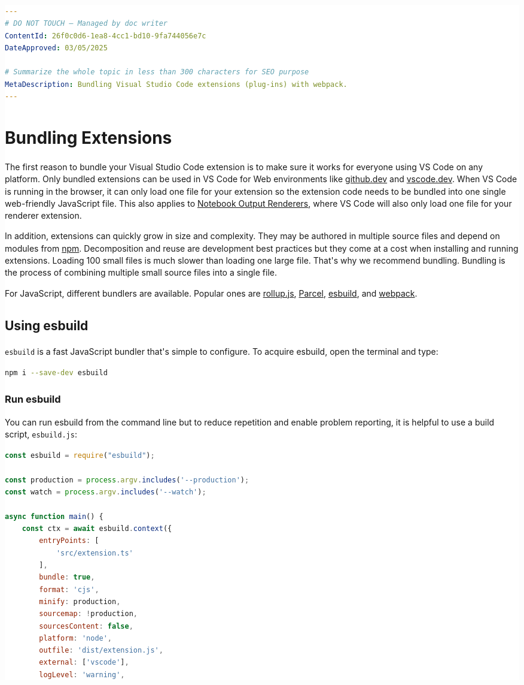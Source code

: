 ```yaml
---
# DO NOT TOUCH — Managed by doc writer
ContentId: 26f0c0d6-1ea8-4cc1-bd10-9fa744056e7c
DateApproved: 03/05/2025

# Summarize the whole topic in less than 300 characters for SEO purpose
MetaDescription: Bundling Visual Studio Code extensions (plug-ins) with webpack.
---
```


# Bundling Extensions

The first reason to bundle your Visual Studio Code extension is to make sure it works for everyone using VS Code on any platform. Only bundled extensions can be used in VS Code for Web environments like [github.dev](https://github.dev/) and [vscode.dev](https://vscode.dev/). When VS Code is running in the browser, it can only load one file for your extension so the extension code needs to be bundled into one single web-friendly JavaScript file. This also applies to [Notebook Output Renderers](/api/extension-guides/notebook#notebook-renderer), where VS Code will also only load one file for your renderer extension.

In addition, extensions can quickly grow in size and complexity. They may be authored in multiple source files and depend on modules from [npm](https://www.npmjs.com). Decomposition and reuse are development best practices but they come at a cost when installing and running extensions. Loading 100 small files is much slower than loading one large file. That's why we recommend bundling. Bundling is the process of combining multiple small source files into a single file.

For JavaScript, different bundlers are available. Popular ones are [rollup.js](https://rollupjs.org), [Parcel](https://parceljs.org), [esbuild](https://esbuild.github.io/), and [webpack](https://webpack.js.org/).

## Using esbuild

`esbuild` is a fast JavaScript bundler that's simple to configure. To acquire esbuild, open the terminal and type:

```bash
npm i --save-dev esbuild
```

### Run esbuild

You can run esbuild from the command line but to reduce repetition and enable problem reporting, it is helpful to use a build script, `esbuild.js`:

```js
const esbuild = require("esbuild");

const production = process.argv.includes('--production');
const watch = process.argv.includes('--watch');

async function main() {
	const ctx = await esbuild.context({
		entryPoints: [
			'src/extension.ts'
		],
		bundle: true,
		format: 'cjs',
		minify: production,
		sourcemap: !production,
		sourcesContent: false,
		platform: 'node',
		outfile: 'dist/extension.js',
		external: ['vscode'],
		logLevel: 'warning',
```